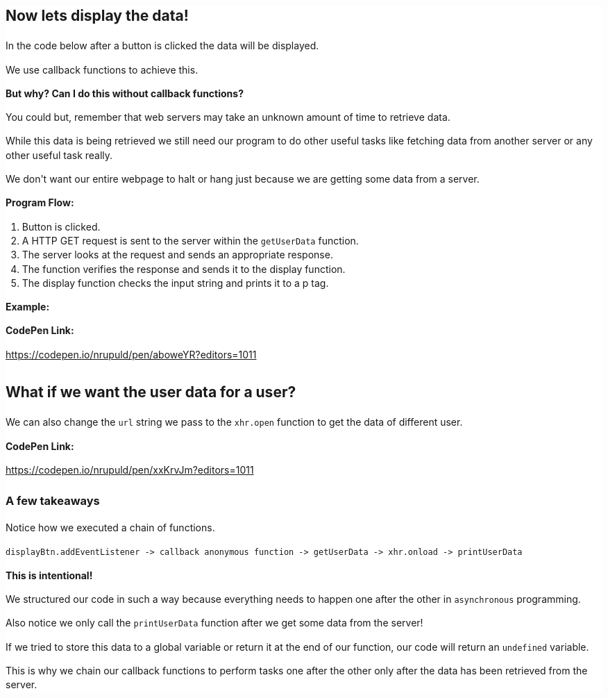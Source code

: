 ## Now lets display the data!

In the code below after a button is clicked the data will be displayed. 

We use callback functions to achieve this. 

**But why? Can I do this without callback functions?**

You could but, remember that web servers may take an unknown amount of time to retrieve data. 

While this data is being retrieved we still need our program to do other useful tasks like fetching data from another server or any other useful task really.

We don't want our entire webpage to halt or hang just because we are getting some data from a server.

**Program Flow:**
1. Button is clicked.
2. A HTTP GET request is sent to the server within the `getUserData` function.
3. The server looks at the request and sends an appropriate response. 
4. The function verifies the response and sends it to the display function.
5. The display function checks the input string and prints it to a p tag.  

**Example:**

**CodePen Link:**

https://codepen.io/nrupuld/pen/aboweYR?editors=1011

## What if we want the user data for a user?

We can also change the `url` string we pass to the `xhr.open` function to get the data of different user.

**CodePen Link:**

https://codepen.io/nrupuld/pen/xxKrvJm?editors=1011

### A few takeaways

Notice how we executed a chain of functions.

```
displayBtn.addEventListener -> callback anonymous function -> getUserData -> xhr.onload -> printUserData
```

**This is intentional!** 

We structured our code in such a way because everything needs to happen one after the other in `asynchronous` programming.

Also notice we only call the `printUserData` function after we get some data from the server! 

If we tried to store this data to a global variable or return it at the end of our function, our code will return an `undefined` variable.

This is why we chain our callback functions to perform tasks one after the other only after the data has been retrieved from the server.
